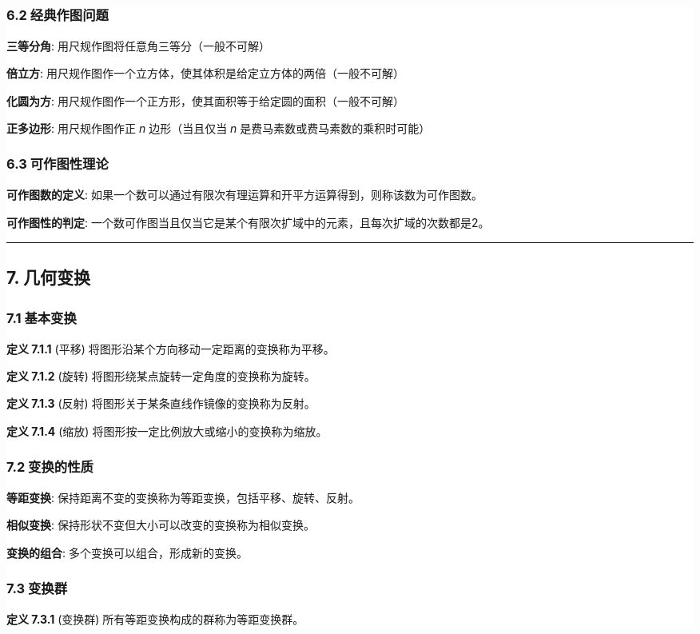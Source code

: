 ### 6.2 经典作图问题

**三等分角**:
用尺规作图将任意角三等分（一般不可解）

**倍立方**:
用尺规作图作一个立方体，使其体积是给定立方体的两倍（一般不可解）

**化圆为方**:
用尺规作图作一个正方形，使其面积等于给定圆的面积（一般不可解）

**正多边形**:
用尺规作图作正 $n$ 边形（当且仅当 $n$ 是费马素数或费马素数的乘积时可能）

### 6.3 可作图性理论

**可作图数的定义**:
如果一个数可以通过有限次有理运算和开平方运算得到，则称该数为可作图数。

**可作图性的判定**:
一个数可作图当且仅当它是某个有限次扩域中的元素，且每次扩域的次数都是2。

---

## 7. 几何变换

### 7.1 基本变换

**定义 7.1.1** (平移)
将图形沿某个方向移动一定距离的变换称为平移。

**定义 7.1.2** (旋转)
将图形绕某点旋转一定角度的变换称为旋转。

**定义 7.1.3** (反射)
将图形关于某条直线作镜像的变换称为反射。

**定义 7.1.4** (缩放)
将图形按一定比例放大或缩小的变换称为缩放。

### 7.2 变换的性质

**等距变换**:
保持距离不变的变换称为等距变换，包括平移、旋转、反射。

**相似变换**:
保持形状不变但大小可以改变的变换称为相似变换。

**变换的组合**:
多个变换可以组合，形成新的变换。

### 7.3 变换群

**定义 7.3.1** (变换群)
所有等距变换构成的群称为等距变换群。
